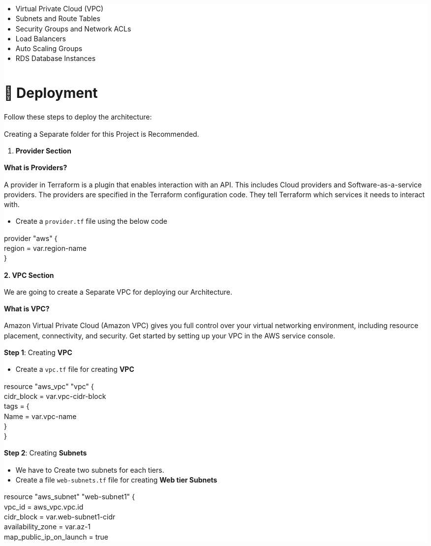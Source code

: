- Virtual Private Cloud (VPC)
- Subnets and Route Tables
- Security Groups and Network ACLs
- Load Balancers
- Auto Scaling Groups
- RDS Database Instances

# 🚀 Deployment

Follow these steps to deploy the architecture:

Creating a Separate folder for this Project is Recommended.

1. **Provider Section**

**What is Providers?**

A provider in Terraform is a plugin that enables interaction with an API. This includes Cloud providers and Software-as-a-service providers. The providers are specified in the Terraform configuration code. They tell Terraform which services it needs to interact with.

- Create a `provider.tf` file using the below code

provider "aws" {  
  region = var.region-name  
}

**2. VPC Section**

We are going to create a Separate VPC for deploying our Architecture.

**What is VPC?**

Amazon Virtual Private Cloud (Amazon VPC) gives you full control over your virtual networking environment, including resource placement, connectivity, and security. Get started by setting up your VPC in the AWS service console.

**Step 1**: Creating **VPC**

- Create a `vpc.tf` file for creating **VPC**

resource "aws_vpc" "vpc" {  
  cidr_block = var.vpc-cidr-block  
  tags = {  
    Name = var.vpc-name  
  }  
}

**Step 2**: Creating **Subnets**

- We have to Create two subnets for each tiers.
- Create a file `web-subnets.tf` file for creating **Web tier Subnets**

resource "aws_subnet" "web-subnet1" {  
  vpc_id                  = aws_vpc.vpc.id  
  cidr_block              = var.web-subnet1-cidr  
  availability_zone       = var.az-1  
  map_public_ip_on_launch = true  
  